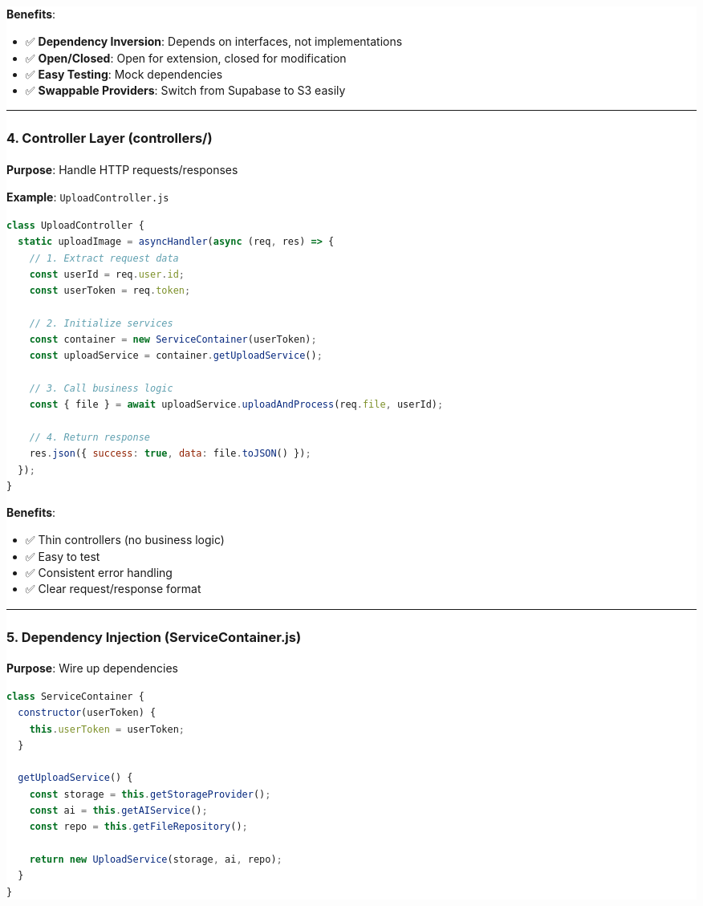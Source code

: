 **Benefits**:

- ✅ **Dependency Inversion**: Depends on interfaces, not implementations
- ✅ **Open/Closed**: Open for extension, closed for modification
- ✅ **Easy Testing**: Mock dependencies
- ✅ **Swappable Providers**: Switch from Supabase to S3 easily

---

### 4. **Controller Layer (controllers/)**

**Purpose**: Handle HTTP requests/responses

**Example**: `UploadController.js`

```javascript
class UploadController {
  static uploadImage = asyncHandler(async (req, res) => {
    // 1. Extract request data
    const userId = req.user.id;
    const userToken = req.token;

    // 2. Initialize services
    const container = new ServiceContainer(userToken);
    const uploadService = container.getUploadService();

    // 3. Call business logic
    const { file } = await uploadService.uploadAndProcess(req.file, userId);

    // 4. Return response
    res.json({ success: true, data: file.toJSON() });
  });
}
```

**Benefits**:

- ✅ Thin controllers (no business logic)
- ✅ Easy to test
- ✅ Consistent error handling
- ✅ Clear request/response format

---

### 5. **Dependency Injection (ServiceContainer.js)**

**Purpose**: Wire up dependencies

```javascript
class ServiceContainer {
  constructor(userToken) {
    this.userToken = userToken;
  }

  getUploadService() {
    const storage = this.getStorageProvider();
    const ai = this.getAIService();
    const repo = this.getFileRepository();

    return new UploadService(storage, ai, repo);
  }
}
```

